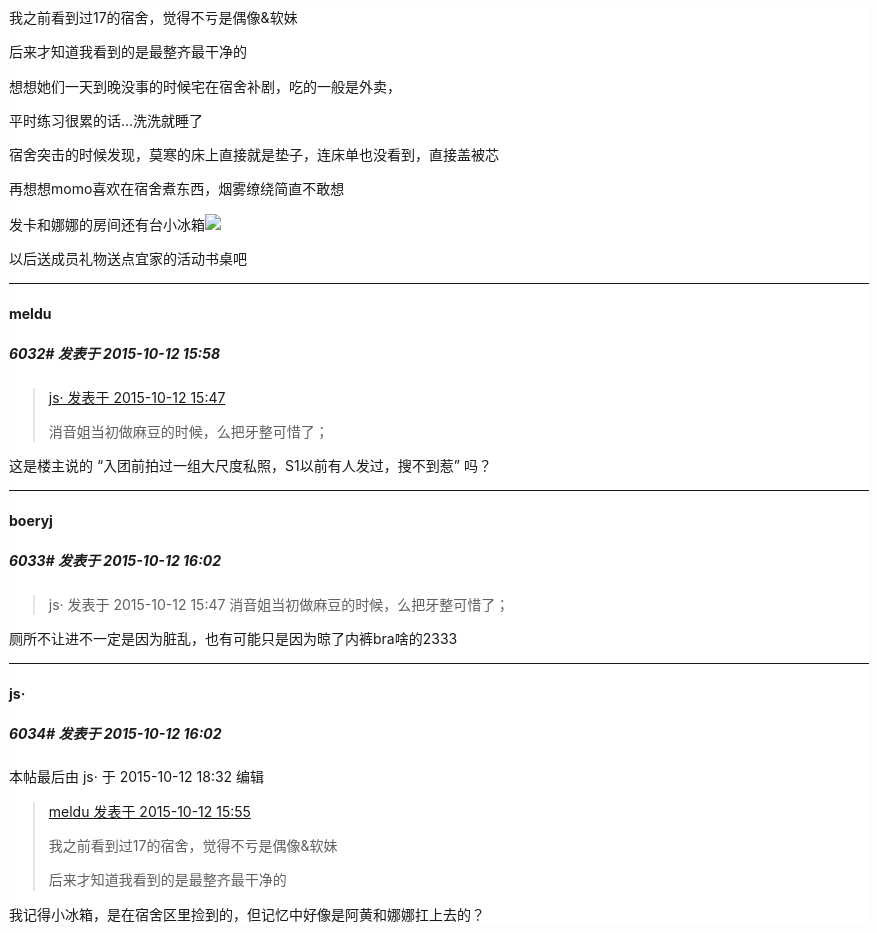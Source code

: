 
我之前看到过17的宿舍，觉得不亏是偶像&amp;软妹

后来才知道我看到的是最整齐最干净的


想想她们一天到晚没事的时候宅在宿舍补剧，吃的一般是外卖，

平时练习很累的话…洗洗就睡了


宿舍突击的时候发现，莫寒的床上直接就是垫子，连床单也没看到，直接盖被芯

再想想momo喜欢在宿舍煮东西，烟雾缭绕简直不敢想


发卡和娜娜的房间还有台小冰箱<img src="https://static.saraba1st.com/image/smiley/face/06.gif" referrerpolicy="no-referrer">


以后送成员礼物送点宜家的活动书桌吧


-----

####  meldu  
##### 6032#       发表于 2015-10-12 15:58


<blockquote><a href="httphttps://bbs.saraba1st.com/2b/forum.php?mod=redirect&amp;goto=findpost&amp;pid=30421251&amp;ptid=1105387" target="_blank">js· 发表于 2015-10-12 15:47</a>

消音姐当初做麻豆的时候，么把牙整可惜了；</blockquote>
这是楼主说的 “入团前拍过一组大尺度私照，S1以前有人发过，搜不到惹” 吗？


-----

####  boeryj  
##### 6033#       发表于 2015-10-12 16:02


<blockquote>js· 发表于 2015-10-12 15:47
消音姐当初做麻豆的时候，么把牙整可惜了；


</blockquote>
厕所不让进不一定是因为脏乱，也有可能只是因为晾了内裤bra啥的2333


-----

####  js·  
##### 6034#       发表于 2015-10-12 16:02


 本帖最后由 js· 于 2015-10-12 18:32 编辑 
<blockquote><a href="httphttps://bbs.saraba1st.com/2b/forum.php?mod=redirect&amp;goto=findpost&amp;pid=30421326&amp;ptid=1105387" target="_blank">meldu 发表于 2015-10-12 15:55</a>

我之前看到过17的宿舍，觉得不亏是偶像&amp;软妹

后来才知道我看到的是最整齐最干净的</blockquote>
我记得小冰箱，是在宿舍区里捡到的，但记忆中好像是阿黄和娜娜扛上去的？
